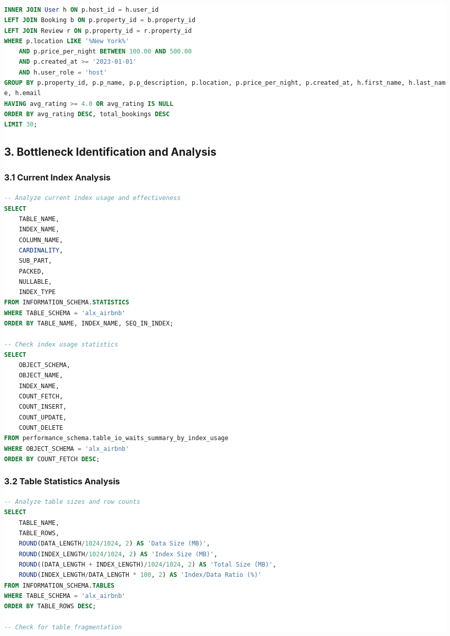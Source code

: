 ```sql
INNER JOIN User h ON p.host_id = h.user_id
LEFT JOIN Booking b ON p.property_id = b.property_id
LEFT JOIN Review r ON p.property_id = r.property_id
WHERE p.location LIKE '%New York%'
    AND p.price_per_night BETWEEN 100.00 AND 500.00
    AND p.created_at >= '2023-01-01'
    AND h.user_role = 'host'
GROUP BY p.property_id, p.p_name, p.p_description, p.location, p.price_per_night, p.created_at, h.first_name, h.last_name, h.email
HAVING avg_rating >= 4.0 OR avg_rating IS NULL
ORDER BY avg_rating DESC, total_bookings DESC
LIMIT 30;
```

## 3. Bottleneck Identification and Analysis

### 3.1 Current Index Analysis

```sql
-- Analyze current index usage and effectiveness
SELECT 
    TABLE_NAME,
    INDEX_NAME,
    COLUMN_NAME,
    CARDINALITY,
    SUB_PART,
    PACKED,
    NULLABLE,
    INDEX_TYPE
FROM INFORMATION_SCHEMA.STATISTICS 
WHERE TABLE_SCHEMA = 'alx_airbnb'
ORDER BY TABLE_NAME, INDEX_NAME, SEQ_IN_INDEX;

-- Check index usage statistics
SELECT 
    OBJECT_SCHEMA,
    OBJECT_NAME,
    INDEX_NAME,
    COUNT_FETCH,
    COUNT_INSERT,
    COUNT_UPDATE,
    COUNT_DELETE
FROM performance_schema.table_io_waits_summary_by_index_usage
WHERE OBJECT_SCHEMA = 'alx_airbnb'
ORDER BY COUNT_FETCH DESC;
```

### 3.2 Table Statistics Analysis

```sql
-- Analyze table sizes and row counts
SELECT 
    TABLE_NAME,
    TABLE_ROWS,
    ROUND(DATA_LENGTH/1024/1024, 2) AS 'Data Size (MB)',
    ROUND(INDEX_LENGTH/1024/1024, 2) AS 'Index Size (MB)',
    ROUND((DATA_LENGTH + INDEX_LENGTH)/1024/1024, 2) AS 'Total Size (MB)',
    ROUND(INDEX_LENGTH/DATA_LENGTH * 100, 2) AS 'Index/Data Ratio (%)'
FROM INFORMATION_SCHEMA.TABLES 
WHERE TABLE_SCHEMA = 'alx_airbnb'
ORDER BY TABLE_ROWS DESC;

-- Check for table fragmentation
```